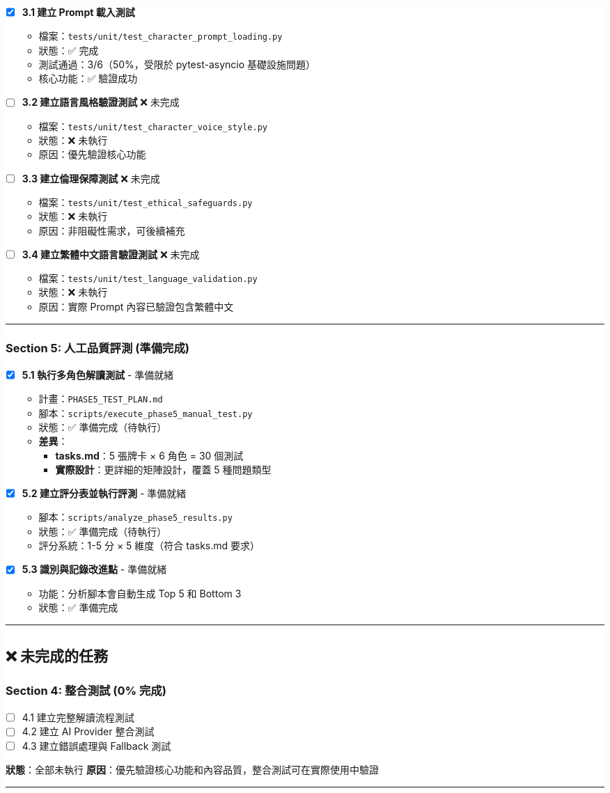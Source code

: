 - [x] **3.1 建立 Prompt 載入測試**
  - 檔案：`tests/unit/test_character_prompt_loading.py`
  - 狀態：✅ 完成
  - 測試通過：3/6（50%，受限於 pytest-asyncio 基礎設施問題）
  - 核心功能：✅ 驗證成功

- [ ] **3.2 建立語言風格驗證測試** ❌ 未完成
  - 檔案：`tests/unit/test_character_voice_style.py`
  - 狀態：❌ 未執行
  - 原因：優先驗證核心功能

- [ ] **3.3 建立倫理保障測試** ❌ 未完成
  - 檔案：`tests/unit/test_ethical_safeguards.py`
  - 狀態：❌ 未執行
  - 原因：非阻礙性需求，可後續補充

- [ ] **3.4 建立繁體中文語言驗證測試** ❌ 未完成
  - 檔案：`tests/unit/test_language_validation.py`
  - 狀態：❌ 未執行
  - 原因：實際 Prompt 內容已驗證包含繁體中文

---

### Section 5: 人工品質評測 (準備完成)

- [x] **5.1 執行多角色解讀測試** - 準備就緒
  - 計畫：`PHASE5_TEST_PLAN.md`
  - 腳本：`scripts/execute_phase5_manual_test.py`
  - 狀態：✅ 準備完成（待執行）
  - **差異**：
    - **tasks.md**：5 張牌卡 × 6 角色 = 30 個測試
    - **實際設計**：更詳細的矩陣設計，覆蓋 5 種問題類型

- [x] **5.2 建立評分表並執行評測** - 準備就緒
  - 腳本：`scripts/analyze_phase5_results.py`
  - 狀態：✅ 準備完成（待執行）
  - 評分系統：1-5 分 × 5 維度（符合 tasks.md 要求）

- [x] **5.3 識別與記錄改進點** - 準備就緒
  - 功能：分析腳本會自動生成 Top 5 和 Bottom 3
  - 狀態：✅ 準備完成

---

## ❌ 未完成的任務

### Section 4: 整合測試 (0% 完成)

- [ ] 4.1 建立完整解讀流程測試
- [ ] 4.2 建立 AI Provider 整合測試
- [ ] 4.3 建立錯誤處理與 Fallback 測試

**狀態**：全部未執行
**原因**：優先驗證核心功能和內容品質，整合測試可在實際使用中驗證

---